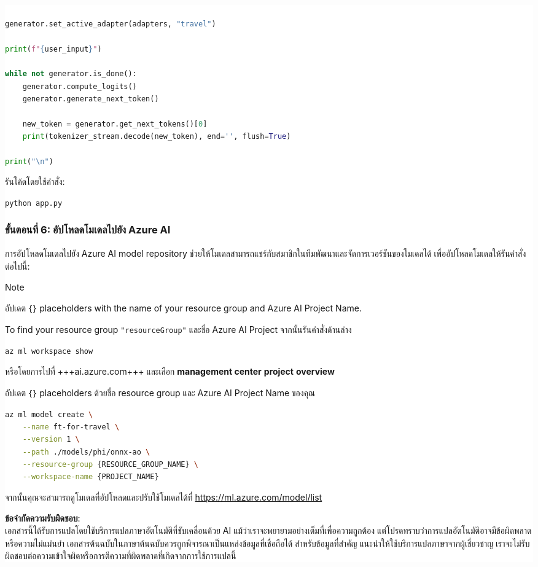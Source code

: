```python

generator.set_active_adapter(adapters, "travel")

print(f"{user_input}")

while not generator.is_done():
    generator.compute_logits()
    generator.generate_next_token()

    new_token = generator.get_next_tokens()[0]
    print(tokenizer_stream.decode(new_token), end='', flush=True)

print("\n")
```

รันโค้ดโดยใช้คำสั่ง:

```bash
python app.py
```

### ขั้นตอนที่ 6: อัปโหลดโมเดลไปยัง Azure AI

การอัปโหลดโมเดลไปยัง Azure AI model repository ช่วยให้โมเดลสามารถแชร์กับสมาชิกในทีมพัฒนาและจัดการเวอร์ชันของโมเดลได้ เพื่ออัปโหลดโมเดลให้รันคำสั่งต่อไปนี้:

> [!NOTE]
> อัปเดต `{}` placeholders with the name of your resource group and Azure AI Project Name. 

To find your resource group `"resourceGroup"` และชื่อ Azure AI Project จากนั้นรันคำสั่งด้านล่าง 

```
az ml workspace show
```

หรือโดยการไปที่ +++ai.azure.com+++ และเลือก **management center** **project** **overview**

อัปเดต `{}` placeholders ด้วยชื่อ resource group และ Azure AI Project Name ของคุณ

```bash
az ml model create \
    --name ft-for-travel \
    --version 1 \
    --path ./models/phi/onnx-ao \
    --resource-group {RESOURCE_GROUP_NAME} \
    --workspace-name {PROJECT_NAME}
```
จากนั้นคุณจะสามารถดูโมเดลที่อัปโหลดและปรับใช้โมเดลได้ที่ https://ml.azure.com/model/list

**ข้อจำกัดความรับผิดชอบ**:  
เอกสารนี้ได้รับการแปลโดยใช้บริการแปลภาษาอัตโนมัติที่ขับเคลื่อนด้วย AI แม้ว่าเราจะพยายามอย่างเต็มที่เพื่อความถูกต้อง แต่โปรดทราบว่าการแปลอัตโนมัติอาจมีข้อผิดพลาดหรือความไม่แม่นยำ เอกสารต้นฉบับในภาษาต้นฉบับควรถูกพิจารณาเป็นแหล่งข้อมูลที่เชื่อถือได้ สำหรับข้อมูลที่สำคัญ แนะนำให้ใช้บริการแปลภาษาจากผู้เชี่ยวชาญ เราจะไม่รับผิดชอบต่อความเข้าใจผิดหรือการตีความที่ผิดพลาดที่เกิดจากการใช้การแปลนี้